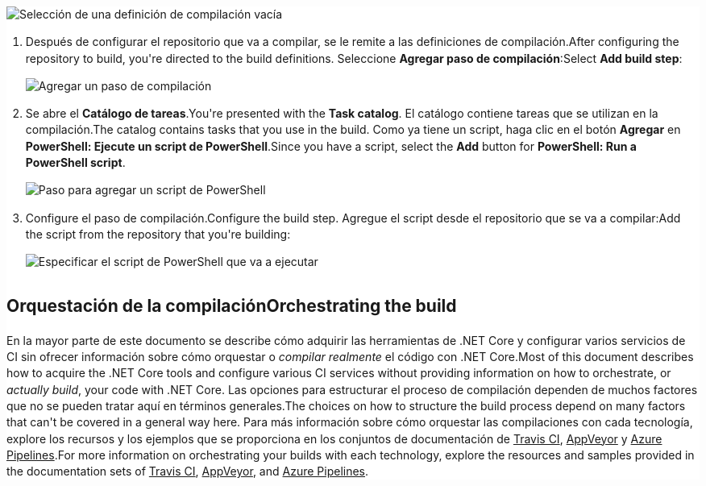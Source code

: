    ![Selección de una definición de compilación vacía](./media/using-ci-with-cli/select-empty-build-definition.png)

1. <span data-ttu-id="9635b-175">Después de configurar el repositorio que va a compilar, se le remite a las definiciones de compilación.</span><span class="sxs-lookup"><span data-stu-id="9635b-175">After configuring the repository to build, you're directed to the build definitions.</span></span> <span data-ttu-id="9635b-176">Seleccione **Agregar paso de compilación**:</span><span class="sxs-lookup"><span data-stu-id="9635b-176">Select **Add build step**:</span></span>

   ![Agregar un paso de compilación](./media/using-ci-with-cli/add-build-step.png)

1. <span data-ttu-id="9635b-178">Se abre el **Catálogo de tareas**.</span><span class="sxs-lookup"><span data-stu-id="9635b-178">You're presented with the **Task catalog**.</span></span> <span data-ttu-id="9635b-179">El catálogo contiene tareas que se utilizan en la compilación.</span><span class="sxs-lookup"><span data-stu-id="9635b-179">The catalog contains tasks that you use in the build.</span></span> <span data-ttu-id="9635b-180">Como ya tiene un script, haga clic en el botón **Agregar** en **PowerShell: Ejecute un script de PowerShell**.</span><span class="sxs-lookup"><span data-stu-id="9635b-180">Since you have a script, select the **Add** button for **PowerShell: Run a PowerShell script**.</span></span>

   ![Paso para agregar un script de PowerShell](./media/using-ci-with-cli/add-powershell-script.png)

1. <span data-ttu-id="9635b-182">Configure el paso de compilación.</span><span class="sxs-lookup"><span data-stu-id="9635b-182">Configure the build step.</span></span> <span data-ttu-id="9635b-183">Agregue el script desde el repositorio que se va a compilar:</span><span class="sxs-lookup"><span data-stu-id="9635b-183">Add the script from the repository that you're building:</span></span>

   ![Especificar el script de PowerShell que va a ejecutar](./media/using-ci-with-cli/powershell-script-path.png)

## <a name="orchestrating-the-build"></a><span data-ttu-id="9635b-185">Orquestación de la compilación</span><span class="sxs-lookup"><span data-stu-id="9635b-185">Orchestrating the build</span></span>

<span data-ttu-id="9635b-186">En la mayor parte de este documento se describe cómo adquirir las herramientas de .NET Core y configurar varios servicios de CI sin ofrecer información sobre cómo orquestar o *compilar realmente* el código con .NET Core.</span><span class="sxs-lookup"><span data-stu-id="9635b-186">Most of this document describes how to acquire the .NET Core tools and configure various CI services without providing information on how to orchestrate, or *actually build*, your code with .NET Core.</span></span> <span data-ttu-id="9635b-187">Las opciones para estructurar el proceso de compilación dependen de muchos factores que no se pueden tratar aquí en términos generales.</span><span class="sxs-lookup"><span data-stu-id="9635b-187">The choices on how to structure the build process depend on many factors that can't be covered in a general way here.</span></span> <span data-ttu-id="9635b-188">Para más información sobre cómo orquestar las compilaciones con cada tecnología, explore los recursos y los ejemplos que se proporciona en los conjuntos de documentación de [Travis CI](https://travis-ci.org/), [AppVeyor](https://www.appveyor.com/) y [Azure Pipelines](https://docs.microsoft.com/azure/devops/pipelines/index).</span><span class="sxs-lookup"><span data-stu-id="9635b-188">For more information on orchestrating your builds with each technology, explore the resources and samples provided in the documentation sets of [Travis CI](https://travis-ci.org/), [AppVeyor](https://www.appveyor.com/), and [Azure Pipelines](https://docs.microsoft.com/azure/devops/pipelines/index).</span></span>
